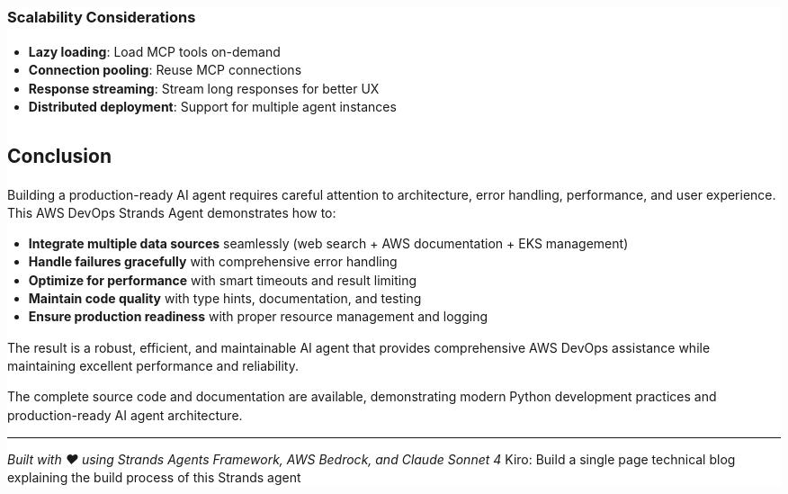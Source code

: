 ### Scalability Considerations
- **Lazy loading**: Load MCP tools on-demand
- **Connection pooling**: Reuse MCP connections
- **Response streaming**: Stream long responses for better UX
- **Distributed deployment**: Support for multiple agent instances

## Conclusion

Building a production-ready AI agent requires careful attention to architecture, error handling, performance, and user experience. This AWS DevOps Strands Agent demonstrates how to:

- **Integrate multiple data sources** seamlessly (web search + AWS documentation + EKS management)
- **Handle failures gracefully** with comprehensive error handling
- **Optimize for performance** with smart timeouts and result limiting
- **Maintain code quality** with type hints, documentation, and testing
- **Ensure production readiness** with proper resource management and logging

The result is a robust, efficient, and maintainable AI agent that provides comprehensive AWS DevOps assistance while maintaining excellent performance and reliability.

The complete source code and documentation are available, demonstrating modern Python development practices and production-ready AI agent architecture.

---

*Built with ❤️ using Strands Agents Framework, AWS Bedrock, and Claude Sonnet 4*
Kiro: Build a single page technical blog explaining the build process of this Strands agent